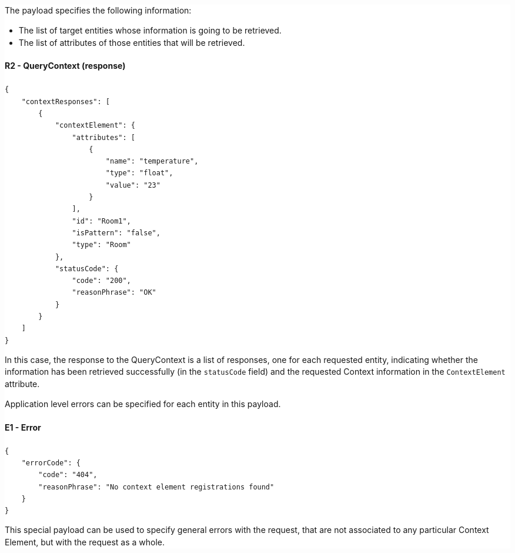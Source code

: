 The payload specifies the following information:

* The list of target entities whose information is going to be retrieved.
* The list of attributes of those entities that will be retrieved.


#### R2 - QueryContext (response)

```
{
    "contextResponses": [
        {
            "contextElement": {
                "attributes": [
                    {
                        "name": "temperature",
                        "type": "float",
                        "value": "23"
                    }
                ],
                "id": "Room1",
                "isPattern": "false",
                "type": "Room"
            },
            "statusCode": {
                "code": "200",
                "reasonPhrase": "OK"
            }
        }
    ]
}
```
In this case, the response to the QueryContext is a list of responses, one for each requested entity, indicating whether
the information has been retrieved successfully (in the `statusCode` field) and the requested Context information in the
`ContextElement` attribute.

Application level errors can be specified for each entity in this payload.

#### E1 - Error

```
{
    "errorCode": {
        "code": "404",
        "reasonPhrase": "No context element registrations found"
    }
}
```

This special payload can be used to specify general errors with the request, that are not associated to any particular
Context Element, but with the request as a whole.
